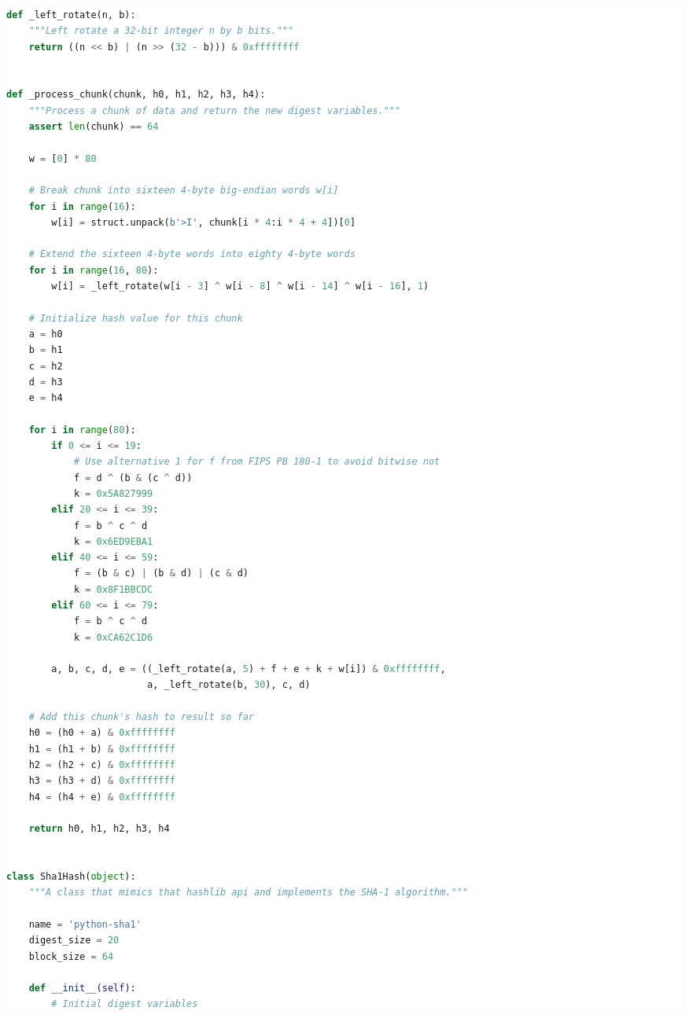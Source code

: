 ```python
def _left_rotate(n, b):
    """Left rotate a 32-bit integer n by b bits."""
    return ((n << b) | (n >> (32 - b))) & 0xffffffff


def _process_chunk(chunk, h0, h1, h2, h3, h4):
    """Process a chunk of data and return the new digest variables."""
    assert len(chunk) == 64

    w = [0] * 80

    # Break chunk into sixteen 4-byte big-endian words w[i]
    for i in range(16):
        w[i] = struct.unpack(b'>I', chunk[i * 4:i * 4 + 4])[0]

    # Extend the sixteen 4-byte words into eighty 4-byte words
    for i in range(16, 80):
        w[i] = _left_rotate(w[i - 3] ^ w[i - 8] ^ w[i - 14] ^ w[i - 16], 1)

    # Initialize hash value for this chunk
    a = h0
    b = h1
    c = h2
    d = h3
    e = h4

    for i in range(80):
        if 0 <= i <= 19:
            # Use alternative 1 for f from FIPS PB 180-1 to avoid bitwise not
            f = d ^ (b & (c ^ d))
            k = 0x5A827999
        elif 20 <= i <= 39:
            f = b ^ c ^ d
            k = 0x6ED9EBA1
        elif 40 <= i <= 59:
            f = (b & c) | (b & d) | (c & d)
            k = 0x8F1BBCDC
        elif 60 <= i <= 79:
            f = b ^ c ^ d
            k = 0xCA62C1D6

        a, b, c, d, e = ((_left_rotate(a, 5) + f + e + k + w[i]) & 0xffffffff,
                         a, _left_rotate(b, 30), c, d)

    # Add this chunk's hash to result so far
    h0 = (h0 + a) & 0xffffffff
    h1 = (h1 + b) & 0xffffffff
    h2 = (h2 + c) & 0xffffffff
    h3 = (h3 + d) & 0xffffffff
    h4 = (h4 + e) & 0xffffffff

    return h0, h1, h2, h3, h4


class Sha1Hash(object):
    """A class that mimics that hashlib api and implements the SHA-1 algorithm."""

    name = 'python-sha1'
    digest_size = 20
    block_size = 64

    def __init__(self):
        # Initial digest variables
```